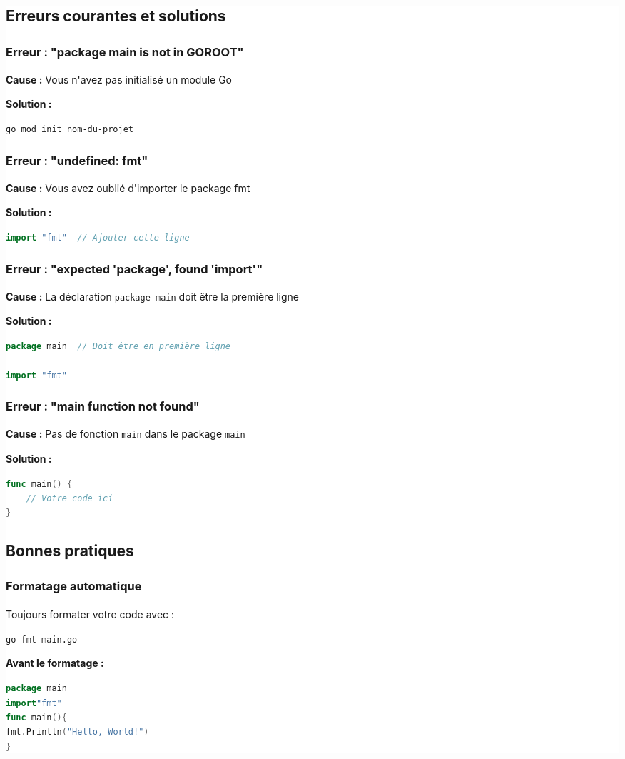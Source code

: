 ## Erreurs courantes et solutions

### Erreur : "package main is not in GOROOT"

**Cause :** Vous n'avez pas initialisé un module Go

**Solution :**
```bash
go mod init nom-du-projet
```

### Erreur : "undefined: fmt"

**Cause :** Vous avez oublié d'importer le package fmt

**Solution :**
```go
import "fmt"  // Ajouter cette ligne
```

### Erreur : "expected 'package', found 'import'"

**Cause :** La déclaration `package main` doit être la première ligne

**Solution :**
```go
package main  // Doit être en première ligne

import "fmt"
```

### Erreur : "main function not found"

**Cause :** Pas de fonction `main` dans le package `main`

**Solution :**
```go
func main() {
    // Votre code ici
}
```

## Bonnes pratiques

### Formatage automatique

Toujours formater votre code avec :
```bash
go fmt main.go
```

**Avant le formatage :**
```go
package main
import"fmt"
func main(){
fmt.Println("Hello, World!")
}
```
